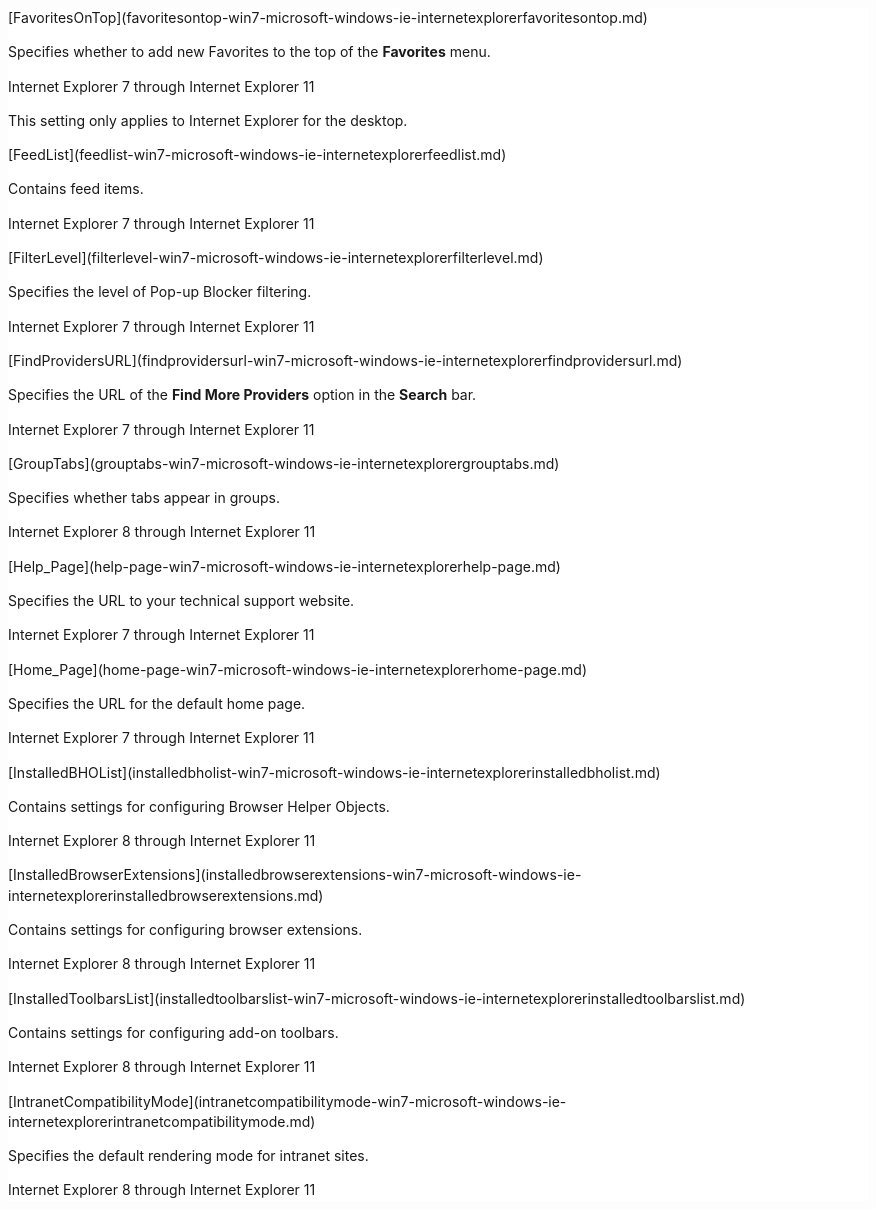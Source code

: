 <tr class="odd">
<td><p>[FavoritesOnTop](favoritesontop-win7-microsoft-windows-ie-internetexplorerfavoritesontop.md)</p></td>
<td><p>Specifies whether to add new Favorites to the top of the <strong>Favorites</strong> menu.</p></td>
<td><p>Internet Explorer 7 through Internet Explorer 11</p>
<p>This setting only applies to Internet Explorer for the desktop.</p></td>
</tr>
<tr class="even">
<td><p>[FeedList](feedlist-win7-microsoft-windows-ie-internetexplorerfeedlist.md)</p></td>
<td><p>Contains feed items.</p></td>
<td><p>Internet Explorer 7 through Internet Explorer 11</p></td>
</tr>
<tr class="odd">
<td><p>[FilterLevel](filterlevel-win7-microsoft-windows-ie-internetexplorerfilterlevel.md)</p></td>
<td><p>Specifies the level of Pop-up Blocker filtering.</p></td>
<td><p>Internet Explorer 7 through Internet Explorer 11</p></td>
</tr>
<tr class="even">
<td><p>[FindProvidersURL](findprovidersurl-win7-microsoft-windows-ie-internetexplorerfindprovidersurl.md)</p></td>
<td><p>Specifies the URL of the <strong>Find More Providers</strong> option in the <strong>Search</strong> bar.</p></td>
<td><p>Internet Explorer 7 through Internet Explorer 11</p></td>
</tr>
<tr class="odd">
<td><p>[GroupTabs](grouptabs-win7-microsoft-windows-ie-internetexplorergrouptabs.md)</p></td>
<td><p>Specifies whether tabs appear in groups.</p></td>
<td><p>Internet Explorer 8 through Internet Explorer 11</p></td>
</tr>
<tr class="even">
<td><p>[Help_Page](help-page-win7-microsoft-windows-ie-internetexplorerhelp-page.md)</p></td>
<td><p>Specifies the URL to your technical support website.</p></td>
<td><p>Internet Explorer 7 through Internet Explorer 11</p></td>
</tr>
<tr class="odd">
<td><p>[Home_Page](home-page-win7-microsoft-windows-ie-internetexplorerhome-page.md)</p></td>
<td><p>Specifies the URL for the default home page.</p></td>
<td><p>Internet Explorer 7 through Internet Explorer 11</p></td>
</tr>
<tr class="even">
<td><p>[InstalledBHOList](installedbholist-win7-microsoft-windows-ie-internetexplorerinstalledbholist.md)</p></td>
<td><p>Contains settings for configuring Browser Helper Objects.</p></td>
<td><p>Internet Explorer 8 through Internet Explorer 11</p></td>
</tr>
<tr class="odd">
<td><p>[InstalledBrowserExtensions](installedbrowserextensions-win7-microsoft-windows-ie-internetexplorerinstalledbrowserextensions.md)</p></td>
<td><p>Contains settings for configuring browser extensions.</p></td>
<td><p>Internet Explorer 8 through Internet Explorer 11</p></td>
</tr>
<tr class="even">
<td><p>[InstalledToolbarsList](installedtoolbarslist-win7-microsoft-windows-ie-internetexplorerinstalledtoolbarslist.md)</p></td>
<td><p>Contains settings for configuring add-on toolbars.</p></td>
<td><p>Internet Explorer 8 through Internet Explorer 11</p></td>
</tr>
<tr class="odd">
<td><p>[IntranetCompatibilityMode](intranetcompatibilitymode-win7-microsoft-windows-ie-internetexplorerintranetcompatibilitymode.md)</p></td>
<td><p>Specifies the default rendering mode for intranet sites.</p></td>
<td><p>Internet Explorer 8 through Internet Explorer 11</p></td>
</tr>